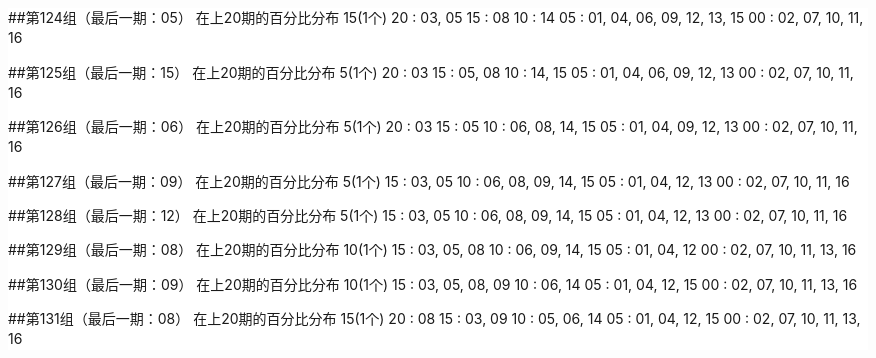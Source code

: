 ##第124组（最后一期：05）
在上20期的百分比分布 15(1个)
20 : 03, 05
15 : 08
10 : 14
05 : 01, 04, 06, 09, 12, 13, 15
00 : 02, 07, 10, 11, 16

##第125组（最后一期：15）
在上20期的百分比分布 5(1个)
20 : 03
15 : 05, 08
10 : 14, 15
05 : 01, 04, 06, 09, 12, 13
00 : 02, 07, 10, 11, 16

##第126组（最后一期：06）
在上20期的百分比分布 5(1个)
20 : 03
15 : 05
10 : 06, 08, 14, 15
05 : 01, 04, 09, 12, 13
00 : 02, 07, 10, 11, 16

##第127组（最后一期：09）
在上20期的百分比分布 5(1个)
15 : 03, 05
10 : 06, 08, 09, 14, 15
05 : 01, 04, 12, 13
00 : 02, 07, 10, 11, 16

##第128组（最后一期：12）
在上20期的百分比分布 5(1个)
15 : 03, 05
10 : 06, 08, 09, 14, 15
05 : 01, 04, 12, 13
00 : 02, 07, 10, 11, 16

##第129组（最后一期：08）
在上20期的百分比分布 10(1个)
15 : 03, 05, 08
10 : 06, 09, 14, 15
05 : 01, 04, 12
00 : 02, 07, 10, 11, 13, 16

##第130组（最后一期：09）
在上20期的百分比分布 10(1个)
15 : 03, 05, 08, 09
10 : 06, 14
05 : 01, 04, 12, 15
00 : 02, 07, 10, 11, 13, 16

##第131组（最后一期：08）
在上20期的百分比分布 15(1个)
20 : 08
15 : 03, 09
10 : 05, 06, 14
05 : 01, 04, 12, 15
00 : 02, 07, 10, 11, 13, 16
